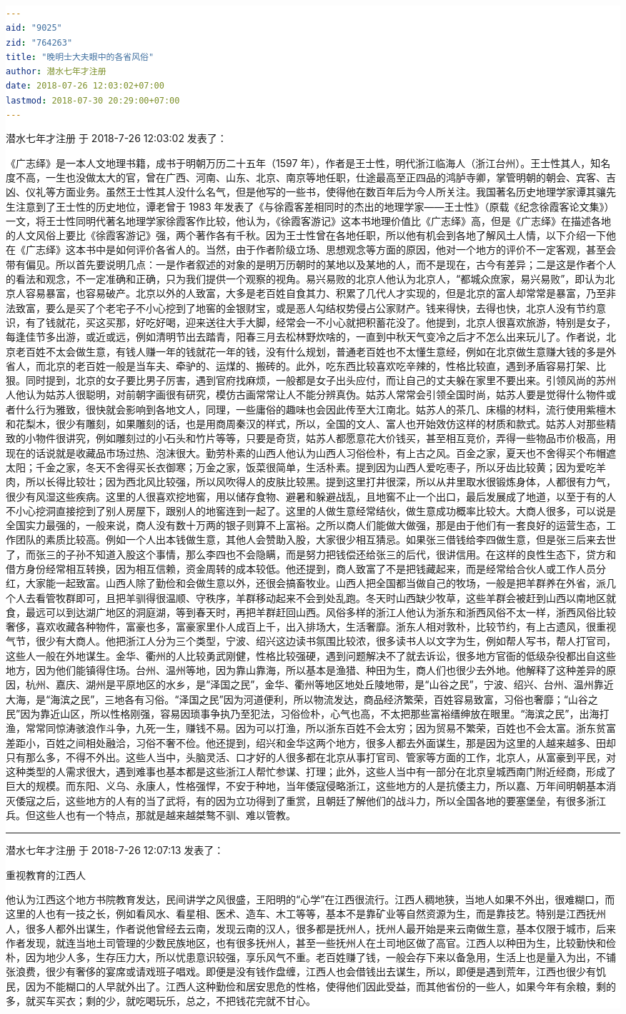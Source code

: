 ```yaml
---
aid: "9025"
zid: "764263"
title: "晚明士大夫眼中的各省风俗"
author: 潜水七年才注册
date: 2018-07-26 12:03:02+07:00
lastmod: 2018-07-30 20:29:00+07:00
---
```


潜水七年才注册 于 2018-7-26 12:03:02 发表了：

《广志绎》是一本人文地理书籍，成书于明朝万历二十五年（1597 年），作者是王士性，明代浙江临海人（浙江台州）。王士性其人，知名度不高，一生也没做太大的官，曾在广西、河南、山东、北京、南京等地任职，仕途最高至正四品的鸿胪寺卿，掌管明朝的朝会、宾客、吉凶、仪礼等方面业务。虽然王士性其人没什么名气，但是他写的一些书，使得他在数百年后为今人所关注。我国著名历史地理学家谭其骧先生注意到了王士性的历史地位，谭老曾于 1983 年发表了《与徐霞客差相同时的杰出的地理学家——王士性》（原载《纪念徐霞客论文集》）一文，将王士性同明代著名地理学家徐霞客作比较，他认为，《徐霞客游记》这本书地理价值比《广志绎》高，但是《广志绎》在描述各地的人文风俗上要比《徐霞客游记》强，两个著作各有千秋。因为王士性曾在各地任职，所以他有机会到各地了解风土人情，以下介绍一下他在《广志绎》这本书中是如何评价各省人的。当然，由于作者阶级立场、思想观念等方面的原因，他对一个地方的评价不一定客观，甚至会带有偏见。所以首先要说明几点：一是作者叙述的对象的是明万历朝时的某地以及某地的人，而不是现在，古今有差异；二是这是作者个人的看法和观念，不一定准确和正确，只为我们提供一个观察的视角。易兴易败的北京人他认为北京人，“都城众庶家，易兴易败”，即认为北京人容易暴富，也容易破产。北京以外的人致富，大多是老百姓自食其力、积累了几代人才实现的，但是北京的富人却常常是暴富，乃至非法致富，要么是买了个老宅子不小心挖到了地窖的金银财宝，或是恶人勾结权势侵占公家财产。钱来得快，去得也快，北京人没有节约意识，有了钱就花，买这买那，好吃好喝，迎来送往大手大脚，经常会一不小心就把积蓄花没了。他提到，北京人很喜欢旅游，特别是女子，每逢佳节多出游，或近或远，例如清明节出去踏青，阳春三月去松林野炊啥的，一直到中秋天气变冷之后才不怎么出来玩儿了。作者说，北京老百姓不太会做生意，有钱人赚一年的钱就花一年的钱，没有什么规划，普通老百姓也不太懂生意经，例如在北京做生意赚大钱的多是外省人，而北京的老百姓一般是当车夫、牵驴的、运煤的、搬砖的。此外，吃东西比较喜欢吃辛辣的，性格比较直，遇到矛盾容易打架、比狠。同时提到，北京的女子要比男子厉害，遇到官府找麻烦，一般都是女子出头应付，而让自己的丈夫躲在家里不要出来。引领风尚的苏州人他认为姑苏人很聪明，对前朝字画很有研究，模仿古画常常让人不能分辨真伪。姑苏人常常会引领全国时尚，姑苏人要是觉得什么物件或者什么行为雅致，很快就会影响到各地文人，同理，一些庸俗的趣味也会因此传至大江南北。姑苏人的茶几、床榻的材料，流行使用紫檀木和花梨木，很少有雕刻，如果雕刻的话，也是用商周秦汉的样式，所以，全国的文人、富人也开始效仿这样的材质和款式。姑苏人对那些精致的小物件很讲究，例如雕刻过的小石头和竹片等等，只要是奇货，姑苏人都愿意花大价钱买，甚至相互竞价，弄得一些物品市价极高，用现在的话说就是收藏品市场过热、泡沫很大。勤劳朴素的山西人他认为山西人习俗俭朴，有上古之风。百金之家，夏天也不舍得买个布帽遮太阳；千金之家，冬天不舍得买长衣御寒；万金之家，饭菜很简单，生活朴素。提到因为山西人爱吃枣子，所以牙齿比较黄；因为爱吃羊肉，所以长得比较壮；因为西北风比较强，所以风吹得人的皮肤比较黑。提到这里打井很深，所以从井里取水很锻炼身体，人都很有力气，很少有风湿这些疾病。这里的人很喜欢挖地窖，用以储存食物、避暑和躲避战乱，且地窖不止一个出口，最后发展成了地道，以至于有的人不小心挖洞直接挖到了别人房屋下，跟别人的地窖连到一起了。这里的人做生意经常结伙，做生意成功概率比较大。大商人很多，可以说是全国实力最强的，一般来说，商人没有数十万两的银子则算不上富裕。之所以商人们能做大做强，那是由于他们有一套良好的运营生态，工作团队的素质比较高。例如一个人出本钱做生意，其他人会赞助入股，大家很少相互猜忌。如果张三借钱给李四做生意，但是张三后来去世了，而张三的子孙不知道入股这个事情，那么李四也不会隐瞒，而是努力把钱偿还给张三的后代，很讲信用。在这样的良性生态下，贷方和借方身份经常相互转换，因为相互信赖，资金周转的成本较低。他还提到，商人致富了不是把钱藏起来，而是经常给合伙人或工作人员分红，大家能一起致富。山西人除了勤俭和会做生意以外，还很会搞畜牧业。山西人把全国都当做自己的牧场，一般是把羊群养在外省，派几个人去看管牧群即可，且把羊驯得很温顺、守秩序，羊群移动起来不会到处乱跑。冬天时山西缺少牧草，这些羊群会被赶到山西以南地区就食，最远可以到达湖广地区的洞庭湖，等到春天时，再把羊群赶回山西。风俗多样的浙江人他认为浙东和浙西风俗不太一样，浙西风俗比较奢侈，喜欢收藏各种物件，富豪也多，富豪家里仆人成百上千，出入排场大，生活奢靡。浙东人相对敦朴，比较节约，有上古遗风，很重视气节，很少有大商人。他把浙江人分为三个类型，宁波、绍兴这边读书氛围比较浓，很多读书人以文字为生，例如帮人写书，帮人打官司，这些人一般在外地谋生。金华、衢州的人比较勇武刚健，性格比较强硬，遇到问题解决不了就去诉讼，很多地方官衙的低级杂役都出自这些地方，因为他们能镇得住场。台州、温州等地，因为靠山靠海，所以基本是渔猎、种田为生，商人们也很少去外地。他解释了这种差异的原因，杭州、嘉庆、湖州是平原地区的水乡，是“泽国之民”，金华、衢州等地区地处丘陵地带，是“山谷之民”，宁波、绍兴、台州、温州靠近大海，是“海滨之民”，三地各有习俗。“泽国之民”因为河道便利，所以物流发达，商品经济繁荣，百姓容易致富，习俗也奢靡；“山谷之民”因为靠近山区，所以性格刚强，容易因琐事争执乃至犯法，习俗俭朴，心气也高，不太把那些富裕缙绅放在眼里。“海滨之民”，出海打渔，常常同惊涛骇浪作斗争，九死一生，赚钱不易。因为可以打渔，所以浙东百姓不会太穷；因为贸易不繁荣，百姓也不会太富。浙东贫富差距小，百姓之间相处融洽，习俗不奢不俭。他还提到，绍兴和金华这两个地方，很多人都去外面谋生，那是因为这里的人越来越多、田却只有那么多，不得不外出。这些人当中，头脑灵活、口才好的人很多都在北京从事打官司、管家等方面的工作，北京人，从富豪到平民，对这种类型的人需求很大，遇到难事也基本都是这些浙江人帮忙参谋、打理；此外，这些人当中有一部分在北京皇城西南门附近经商，形成了巨大的规模。而东阳、义乌、永康人，性格强悍，不安于种地，当年倭寇侵略浙江，这些地方的人是抗倭主力，所以嘉、万年间明朝基本消灭倭寇之后，这些地方的人有的当了武将，有的因为立功得到了重赏，且朝廷了解他们的战斗力，所以全国各地的要塞堡垒，有很多浙江兵。但这些人也有一个特点，那就是越来越桀骜不驯、难以管教。

---

潜水七年才注册 于 2018-7-26 12:07:13 发表了：

重视教育的江西人

他认为江西这个地方书院教育发达，民间讲学之风很盛，王阳明的“心学”在江西很流行。江西人稠地狭，当地人如果不外出，很难糊口，而这里的人也有一技之长，例如看风水、看星相、医术、造车、木工等等，基本不是靠矿业等自然资源为生，而是靠技艺。特别是江西抚州人，很多人都外出谋生，作者说他曾经去云南，发现云南的汉人，很多都是抚州人，抚州人最开始是来云南做生意，基本仅限于城市，后来作者发现，就连当地土司管理的少数民族地区，也有很多抚州人，甚至一些抚州人在土司地区做了高官。江西人以种田为生，比较勤快和俭朴，因为地少人多，生存压力大，所以忧患意识较强，享乐风气不重。老百姓赚了钱，一般会存下来以备急用，生活上也是量入为出，不铺张浪费，很少有奢侈的宴席或请戏班子唱戏。即便是没有钱作盘缠，江西人也会借钱出去谋生，所以，即便是遇到荒年，江西也很少有饥民，因为不能糊口的人早就外出了。江西人这种勤俭和居安思危的性格，使得他们因此受益，而其他省份的一些人，如果今年有余粮，剩的多，就买车买衣；剩的少，就吃喝玩乐，总之，不把钱花完就不甘心。
